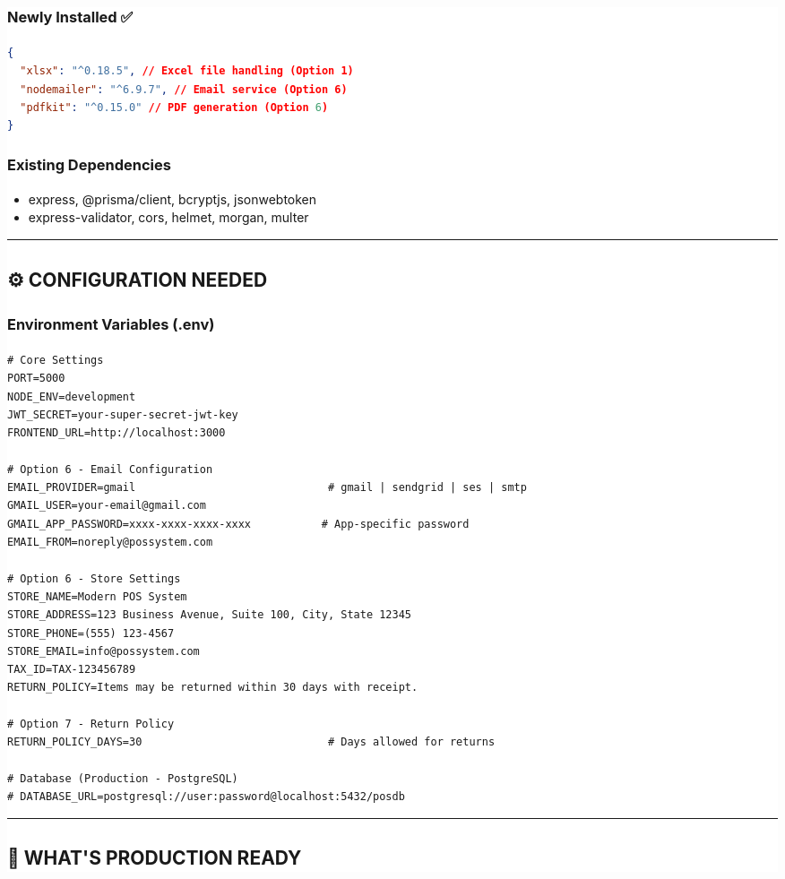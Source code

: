 ### Newly Installed ✅

```json
{
  "xlsx": "^0.18.5", // Excel file handling (Option 1)
  "nodemailer": "^6.9.7", // Email service (Option 6)
  "pdfkit": "^0.15.0" // PDF generation (Option 6)
}
```

### Existing Dependencies

- express, @prisma/client, bcryptjs, jsonwebtoken
- express-validator, cors, helmet, morgan, multer

---

## ⚙️ CONFIGURATION NEEDED

### Environment Variables (.env)

```env
# Core Settings
PORT=5000
NODE_ENV=development
JWT_SECRET=your-super-secret-jwt-key
FRONTEND_URL=http://localhost:3000

# Option 6 - Email Configuration
EMAIL_PROVIDER=gmail                              # gmail | sendgrid | ses | smtp
GMAIL_USER=your-email@gmail.com
GMAIL_APP_PASSWORD=xxxx-xxxx-xxxx-xxxx           # App-specific password
EMAIL_FROM=noreply@possystem.com

# Option 6 - Store Settings
STORE_NAME=Modern POS System
STORE_ADDRESS=123 Business Avenue, Suite 100, City, State 12345
STORE_PHONE=(555) 123-4567
STORE_EMAIL=info@possystem.com
TAX_ID=TAX-123456789
RETURN_POLICY=Items may be returned within 30 days with receipt.

# Option 7 - Return Policy
RETURN_POLICY_DAYS=30                             # Days allowed for returns

# Database (Production - PostgreSQL)
# DATABASE_URL=postgresql://user:password@localhost:5432/posdb
```

---

## 🚀 WHAT'S PRODUCTION READY
